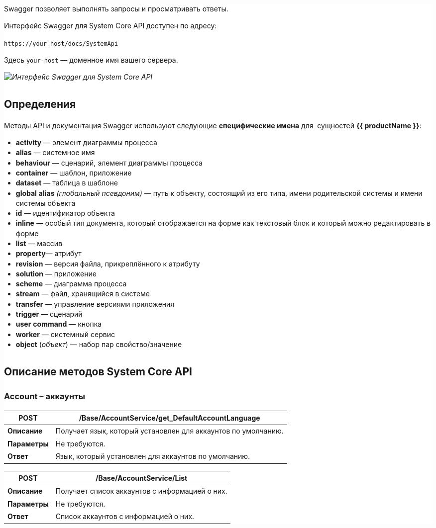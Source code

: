 Swagger позволяет выполнять запросы и просматривать ответы.

Интерфейс Swagger для System Core API доступен по адресу:

```
https://your-host/docs/SystemApi

```

Здесь `your-host` — доменное имя вашего сервера.

_![Интерфейс Swagger для System Core API](https://kb.comindware.ru/assets/SystemCoreAPI1.jpg)_

## Определения

Методы API и документация Swagger используют следующие **специфические имена** для  сущностей **{{ productName }}**:

- **activity** — элемент диаграммы процесса
- **alias** — системное имя
- **behaviour** — сценарий, элемент диаграммы процесса
- **container** — шаблон, приложение
- **dataset** — таблица в шаблоне
- **global** **alias** *(глобальный псевдоним)* — путь к объекту, состоящий из его типа, имени родительской системы и имени системы объекта
- **id** — идентификатор объекта
- **inline** — особый тип документа, который отображается на форме как текстовый блок и который можно редактировать в форме
- **list** — массив
- **property**— атрибут
- **revision** — версия файла, прикреплённого к атрибуту
- **solution** — приложение
- **scheme** — диаграмма процесса
- **stream** — файл, хранящийся в системе
- **transfer** — управление версиями приложения
- **trigger** — сценарий
- **user** **command** — кнопка
- **worker** — системный сервис
- **object** (*объект*) — набор пар свойство/значение

## Описание методов System Core API

### Account – аккаунты

| POST | /Base/AccountService/get\_DefaultAccountLanguage |
| --- | --- |
| **Описание** | Получает язык, который установлен для аккаунтов по умолчанию. |
| **Параметры** | Не требуются. |
| **Ответ** | Язык, который установлен для аккаунтов по умолчанию. |

| POST | /Base/AccountService/List |
| --- | --- |
| **Описание** | Получает список аккаунтов с информацией о них. |
| **Параметры** | Не требуются. |
| **Ответ** | Список аккаунтов с информацией о них. |
